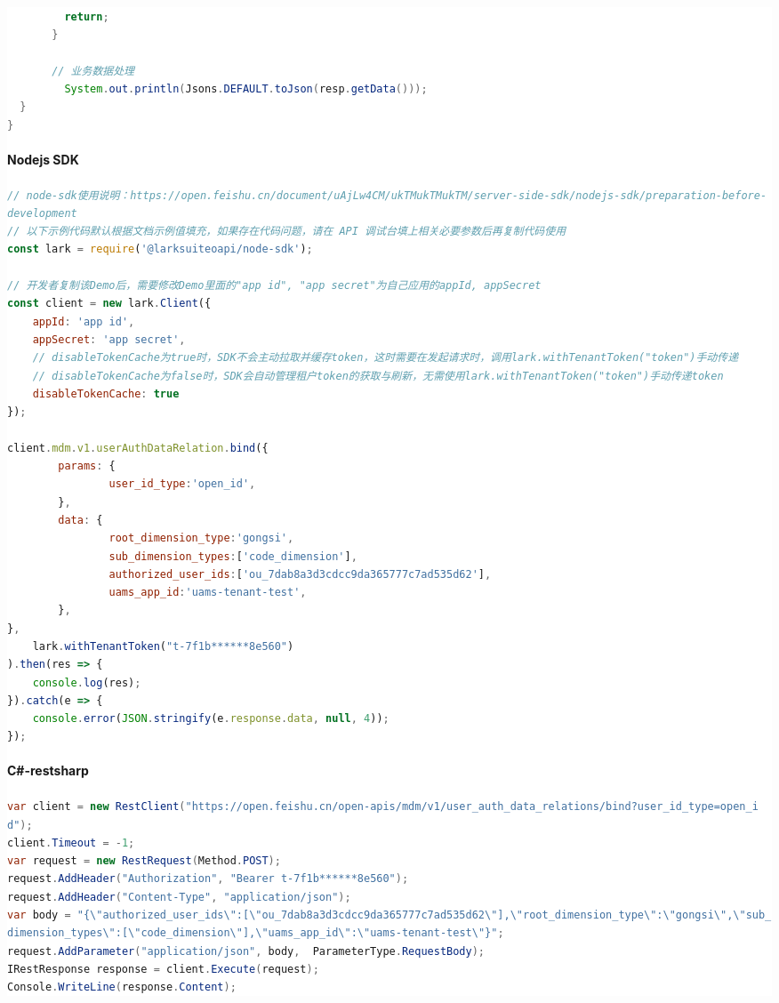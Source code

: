 ```java
         return;
       }

       // 业务数据处理
         System.out.println(Jsons.DEFAULT.toJson(resp.getData()));
  }
}

```

#### Nodejs SDK

```javascript
// node-sdk使用说明：https://open.feishu.cn/document/uAjLw4CM/ukTMukTMukTM/server-side-sdk/nodejs-sdk/preparation-before-development
// 以下示例代码默认根据文档示例值填充，如果存在代码问题，请在 API 调试台填上相关必要参数后再复制代码使用
const lark = require('@larksuiteoapi/node-sdk');

// 开发者复制该Demo后，需要修改Demo里面的"app id", "app secret"为自己应用的appId, appSecret
const client = new lark.Client({
    appId: 'app id',
    appSecret: 'app secret',
    // disableTokenCache为true时，SDK不会主动拉取并缓存token，这时需要在发起请求时，调用lark.withTenantToken("token")手动传递
    // disableTokenCache为false时，SDK会自动管理租户token的获取与刷新，无需使用lark.withTenantToken("token")手动传递token
    disableTokenCache: true
});

client.mdm.v1.userAuthDataRelation.bind({
        params: {
                user_id_type:'open_id',
        },
        data: {
                root_dimension_type:'gongsi',
                sub_dimension_types:['code_dimension'],
                authorized_user_ids:['ou_7dab8a3d3cdcc9da365777c7ad535d62'],
                uams_app_id:'uams-tenant-test',
        },
},
    lark.withTenantToken("t-7f1b******8e560")
).then(res => {
    console.log(res);
}).catch(e => {
    console.error(JSON.stringify(e.response.data, null, 4));
});

```

#### C#-restsharp

```csharp
var client = new RestClient("https://open.feishu.cn/open-apis/mdm/v1/user_auth_data_relations/bind?user_id_type=open_id");
client.Timeout = -1;
var request = new RestRequest(Method.POST);
request.AddHeader("Authorization", "Bearer t-7f1b******8e560");
request.AddHeader("Content-Type", "application/json");
var body = "{\"authorized_user_ids\":[\"ou_7dab8a3d3cdcc9da365777c7ad535d62\"],\"root_dimension_type\":\"gongsi\",\"sub_dimension_types\":[\"code_dimension\"],\"uams_app_id\":\"uams-tenant-test\"}";
request.AddParameter("application/json", body,  ParameterType.RequestBody);
IRestResponse response = client.Execute(request);
Console.WriteLine(response.Content);
```
